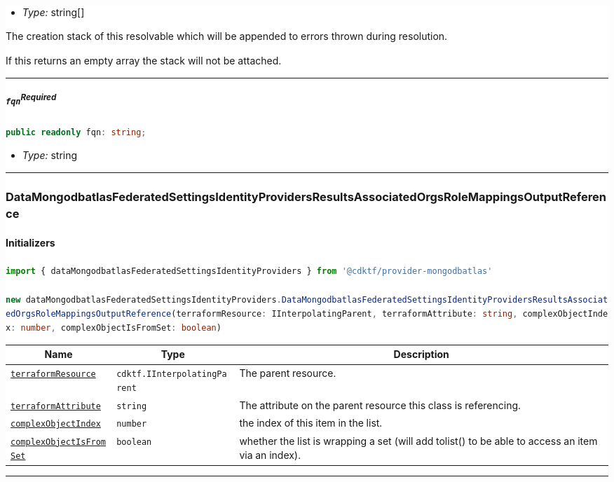 - *Type:* string[]

The creation stack of this resolvable which will be appended to errors thrown during resolution.

If this returns an empty array the stack will not be attached.

---

##### `fqn`<sup>Required</sup> <a name="fqn" id="@cdktf/provider-mongodbatlas.dataMongodbatlasFederatedSettingsIdentityProviders.DataMongodbatlasFederatedSettingsIdentityProvidersResultsAssociatedOrgsRoleMappingsList.property.fqn"></a>

```typescript
public readonly fqn: string;
```

- *Type:* string

---


### DataMongodbatlasFederatedSettingsIdentityProvidersResultsAssociatedOrgsRoleMappingsOutputReference <a name="DataMongodbatlasFederatedSettingsIdentityProvidersResultsAssociatedOrgsRoleMappingsOutputReference" id="@cdktf/provider-mongodbatlas.dataMongodbatlasFederatedSettingsIdentityProviders.DataMongodbatlasFederatedSettingsIdentityProvidersResultsAssociatedOrgsRoleMappingsOutputReference"></a>

#### Initializers <a name="Initializers" id="@cdktf/provider-mongodbatlas.dataMongodbatlasFederatedSettingsIdentityProviders.DataMongodbatlasFederatedSettingsIdentityProvidersResultsAssociatedOrgsRoleMappingsOutputReference.Initializer"></a>

```typescript
import { dataMongodbatlasFederatedSettingsIdentityProviders } from '@cdktf/provider-mongodbatlas'

new dataMongodbatlasFederatedSettingsIdentityProviders.DataMongodbatlasFederatedSettingsIdentityProvidersResultsAssociatedOrgsRoleMappingsOutputReference(terraformResource: IInterpolatingParent, terraformAttribute: string, complexObjectIndex: number, complexObjectIsFromSet: boolean)
```

| **Name** | **Type** | **Description** |
| --- | --- | --- |
| <code><a href="#@cdktf/provider-mongodbatlas.dataMongodbatlasFederatedSettingsIdentityProviders.DataMongodbatlasFederatedSettingsIdentityProvidersResultsAssociatedOrgsRoleMappingsOutputReference.Initializer.parameter.terraformResource">terraformResource</a></code> | <code>cdktf.IInterpolatingParent</code> | The parent resource. |
| <code><a href="#@cdktf/provider-mongodbatlas.dataMongodbatlasFederatedSettingsIdentityProviders.DataMongodbatlasFederatedSettingsIdentityProvidersResultsAssociatedOrgsRoleMappingsOutputReference.Initializer.parameter.terraformAttribute">terraformAttribute</a></code> | <code>string</code> | The attribute on the parent resource this class is referencing. |
| <code><a href="#@cdktf/provider-mongodbatlas.dataMongodbatlasFederatedSettingsIdentityProviders.DataMongodbatlasFederatedSettingsIdentityProvidersResultsAssociatedOrgsRoleMappingsOutputReference.Initializer.parameter.complexObjectIndex">complexObjectIndex</a></code> | <code>number</code> | the index of this item in the list. |
| <code><a href="#@cdktf/provider-mongodbatlas.dataMongodbatlasFederatedSettingsIdentityProviders.DataMongodbatlasFederatedSettingsIdentityProvidersResultsAssociatedOrgsRoleMappingsOutputReference.Initializer.parameter.complexObjectIsFromSet">complexObjectIsFromSet</a></code> | <code>boolean</code> | whether the list is wrapping a set (will add tolist() to be able to access an item via an index). |

---
